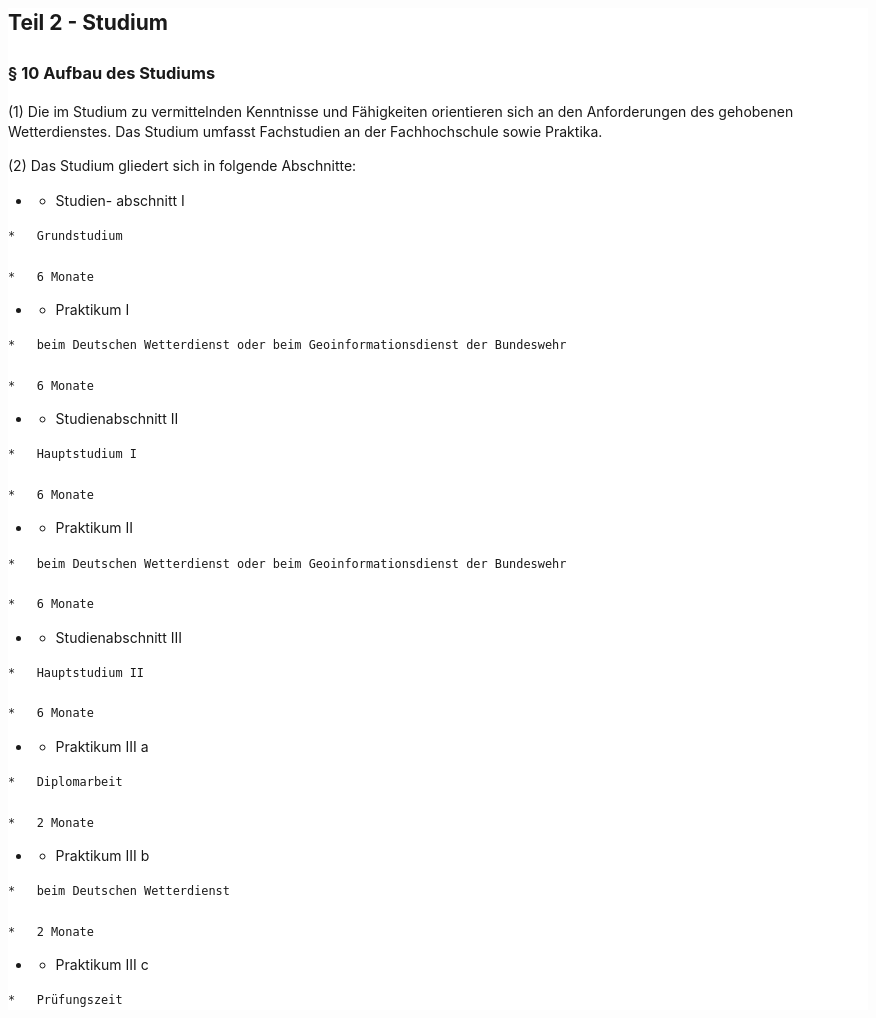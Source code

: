 
## Teil 2 - Studium


### § 10 Aufbau des Studiums

(1) Die im Studium zu vermittelnden Kenntnisse und Fähigkeiten orientieren sich an den Anforderungen des gehobenen Wetterdienstes. Das Studium umfasst Fachstudien an der Fachhochschule sowie Praktika.

(2) Das Studium gliedert sich in folgende Abschnitte:

*    *   Studien-
        abschnitt I

    *   Grundstudium

    *   6 Monate


*    *   Praktikum I

    *   beim Deutschen Wetterdienst oder beim Geoinformationsdienst der Bundeswehr

    *   6 Monate


*    *   Studienabschnitt II

    *   Hauptstudium I

    *   6 Monate


*    *   Praktikum II

    *   beim Deutschen Wetterdienst oder beim Geoinformationsdienst der Bundeswehr

    *   6 Monate


*    *   Studienabschnitt III

    *   Hauptstudium II

    *   6 Monate


*    *   Praktikum III a

    *   Diplomarbeit

    *   2 Monate


*    *   Praktikum III b

    *   beim Deutschen Wetterdienst

    *   2 Monate


*    *   Praktikum III c

    *   Prüfungszeit
